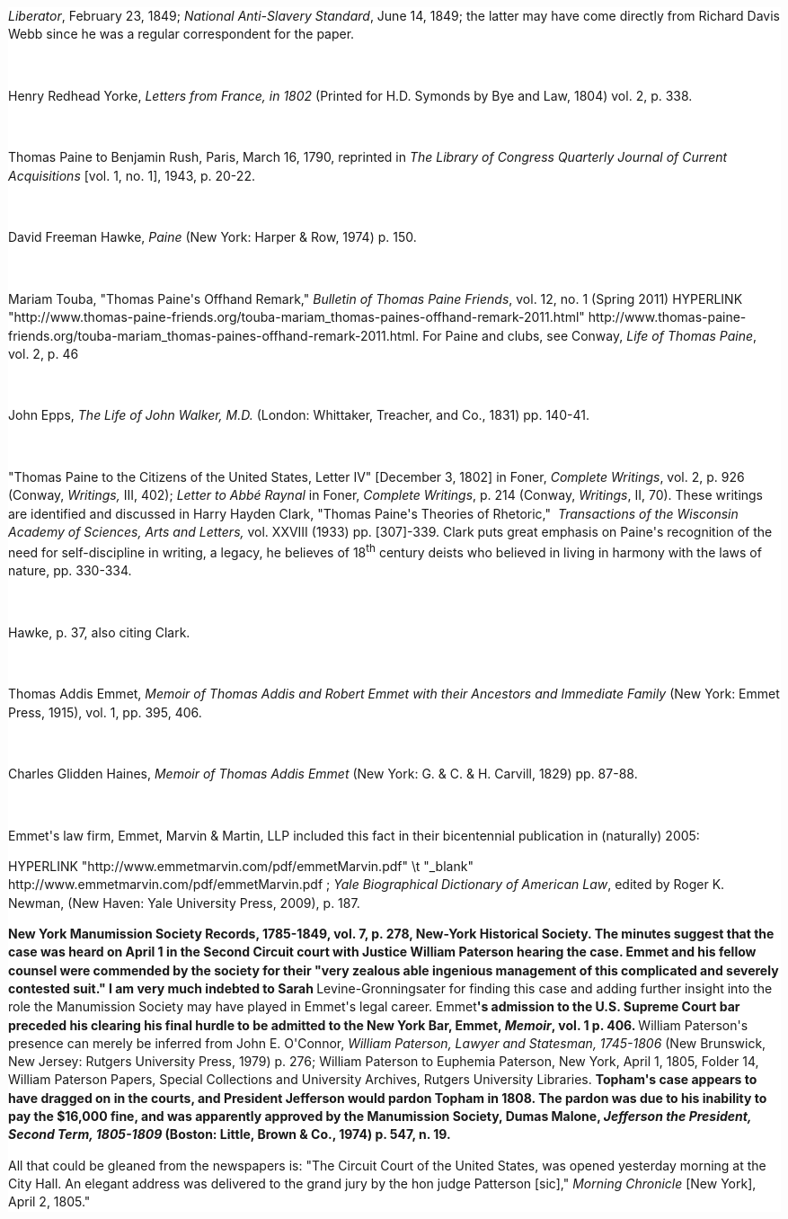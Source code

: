 <p class="p9"><i>Liberator</i>, February 23, 1849; <i>National Anti-Slavery Standard</i>, June 14, 1849; the latter may have come directly from Richard Davis Webb since he was a regular correspondent for the paper.</p>
<p class="p8"><br></p>
<p class="p9">Henry Redhead Yorke, <i>Letters from France, in 1802 </i>(Printed for H.D. Symonds by Bye and Law, 1804) vol. 2, p. 338.</p>
<p class="p8"><br></p>
<p class="p9">Thomas Paine to Benjamin Rush, Paris, March 16, 1790, reprinted in <i>The Library of Congress Quarterly Journal of Current Acquisitions</i> [vol. 1, no. 1], 1943, p. 20-22.</p>
<p class="p8"><br></p>
<p class="p9">David Freeman Hawke, <i>Paine</i> (New York: Harper &amp; Row, 1974) p. 150.</p>
<p class="p8"><br></p>
<p class="p9"><span class="s2"></span>Mariam Touba, "Thomas Paine's Offhand Remark," <i>Bulletin of Thomas Paine Friends</i>, vol. 12, no. 1 (Spring 2011) HYPERLINK "http://www.thomas-paine-friends.org/touba-mariam_thomas-paines-offhand-remark-2011.html" <span class="s4">http://www.thomas-paine-friends.org/touba-mariam_thomas-paines-offhand-remark-2011.html</span>. For Paine and clubs, see Conway, <i>Life of Thomas Paine</i>, vol. 2, p. 46</p>
<p class="p8"><br></p>
<p class="p9">John Epps, <i>The Life of John Walker, M.D.</i> (London: Whittaker, Treacher, and Co., 1831) pp. 140-41.</p>
<p class="p8"><br></p>
<p class="p9">"Thomas Paine to the Citizens of the United States, Letter IV" [December 3, 1802] in Foner, <i>Complete Writings</i>, vol. 2, p. 926 (Conway, <i>Writings, </i>III, 402); <i>Letter to Abbé Raynal </i>in Foner, <i>Complete Writings</i>, p. 214 (Conway, <i>Writings</i>, II, 70). These writings are identified and discussed in Harry Hayden Clark, "Thomas Paine's Theories of Rhetoric,"  <i>Transactions of the Wisconsin Academy of Sciences, Arts and Letters, </i>vol. XXVIII (1933) pp. [307]-339. Clark puts great emphasis on Paine's recognition of the need for self-discipline in writing, a legacy, he believes of 18<sup>th</sup> century deists who believed in living in harmony with the laws of nature, pp. 330-334.</p>
<p class="p8"><br></p>
<p class="p9">Hawke, p. 37, also citing Clark.</p>
<p class="p8"><br></p>
<p class="p9">Thomas Addis Emmet, <i>Memoir of Thomas Addis and Robert Emmet with their Ancestors and Immediate Family</i> (New York: Emmet Press, 1915), vol. 1, pp. 395, 406.</p>
<p class="p8"><br></p>
<p class="p9">Charles Glidden Haines, <i>Memoir of Thomas Addis Emmet</i> (New York: G. &amp; C. &amp; H. Carvill, 1829) pp. 87-88.</p>
<p class="p8"><br></p>
<p class="p9">Emmet's law firm, Emmet, Marvin &amp; Martin, LLP included this fact in their bicentennial publication in (naturally) 2005:</p>
<p class="p9">HYPERLINK "http://www.emmetmarvin.com/pdf/emmetMarvin.pdf" \t "_blank" <span class="s3">http://www.emmetmarvin.com/pdf/emmetMarvin.pdf</span><span class="s5"> ; </span><i>Yale Biographical Dictionary of American Law</i>, edited by Roger K. Newman, (New Haven: Yale University Press, 2009), p. 187.</p>
<p class="p13"><span class="s6"><b></b></span><b>New York Manumission Society Records, 1785-1849, vol. 7, p. 278, New-York Historical Society. The minutes suggest that the case was heard on April 1 in the Second Circuit court with Justice William Paterson hearing the case. Emmet and his fellow counsel were commended by the society for their "very zealous able ingenious management of this complicated and severely contested suit." I am very much indebted to Sarah </b><span class="s5">Levine-Gronningsater for finding this case and adding further insight into the role the Manumission Society may have played in Emmet's legal career. Emmet</span><b>'s admission to the U.S. Supreme Court bar preceded his clearing his final hurdle to be admitted to the New York Bar, Emmet, <i>Memoir</i>, vol. 1 p. 406. </b><span class="s5">William Paterson's presence can merely be inferred from John E. O'Connor, <i>William Paterson, Lawyer and Statesman, 1745-1806</i> (New Brunswick, New Jersey: Rutgers University Press, 1979) p. 276; William Paterson to Euphemia Paterson, New York, April 1, 1805, Folder 14, William Paterson Papers, Special Collections and University Archives, Rutgers University Libraries. </span><b>Topham's case appears to have dragged on in the courts, and President Jefferson would pardon Topham in 1808. The pardon was due to his inability to pay the $16,000 fine, and was apparently approved by the Manumission Society, Dumas Malone, <i>Jefferson the President, Second Term, 1805-1809 </i>(Boston: Little, Brown &amp; Co., 1974) p. 547, n. 19.</b></p>
<p class="p9"> All that could be gleaned from the newspapers is: "The Circuit Court of the United States, was opened yesterday morning at the City Hall. An elegant address was delivered to the grand jury by the hon judge Patterson [sic]," <i>Morning Chronicle </i>[New York], April 2, 1805."<b></b></p>
